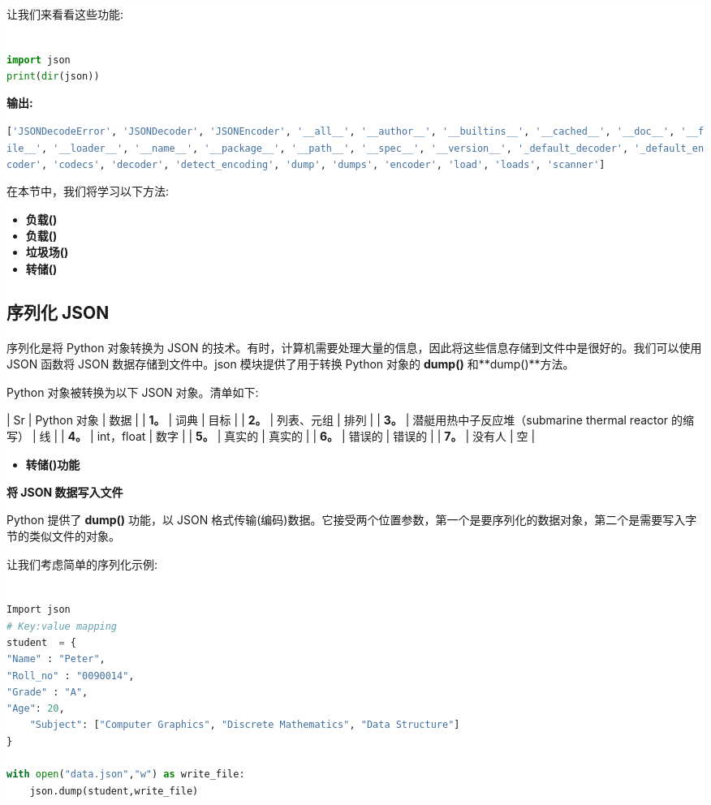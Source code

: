 让我们来看看这些功能:

```py

import json
print(dir(json))

```

**输出:**

```py
['JSONDecodeError', 'JSONDecoder', 'JSONEncoder', '__all__', '__author__', '__builtins__', '__cached__', '__doc__', '__file__', '__loader__', '__name__', '__package__', '__path__', '__spec__', '__version__', '_default_decoder', '_default_encoder', 'codecs', 'decoder', 'detect_encoding', 'dump', 'dumps', 'encoder', 'load', 'loads', 'scanner']

```

在本节中，我们将学习以下方法:

*   **负载()**
*   **负载()**
*   **垃圾场()**
*   **转储()**

## 序列化 JSON

序列化是将 Python 对象转换为 JSON 的技术。有时，计算机需要处理大量的信息，因此将这些信息存储到文件中是很好的。我们可以使用 JSON 函数将 JSON 数据存储到文件中。json 模块提供了用于转换 Python 对象的 **dump()** 和**dump()**方法。

Python 对象被转换为以下 JSON 对象。清单如下:

| Sr | Python 对象 | 数据 |
| **1。** | 词典 | 目标 |
| **2。** | 列表、元组 | 排列 |
| **3。** | 潜艇用热中子反应堆（submarine thermal reactor 的缩写） | 线 |
| **4。** | int，float | 数字 |
| **5。** | 真实的 | 真实的 |
| **6。** | 错误的 | 错误的 |
| **7。** | 没有人 | 空 |

*   **转储()功能**

**将 JSON 数据写入文件**

Python 提供了 **dump()** 功能，以 JSON 格式传输(编码)数据。它接受两个位置参数，第一个是要序列化的数据对象，第二个是需要写入字节的类似文件的对象。

让我们考虑简单的序列化示例:

```py

Import json
# Key:value mapping
student  = {
"Name" : "Peter",
"Roll_no" : "0090014",
"Grade" : "A",
"Age": 20,
    "Subject": ["Computer Graphics", "Discrete Mathematics", "Data Structure"]
}

with open("data.json","w") as write_file:
    json.dump(student,write_file)
```